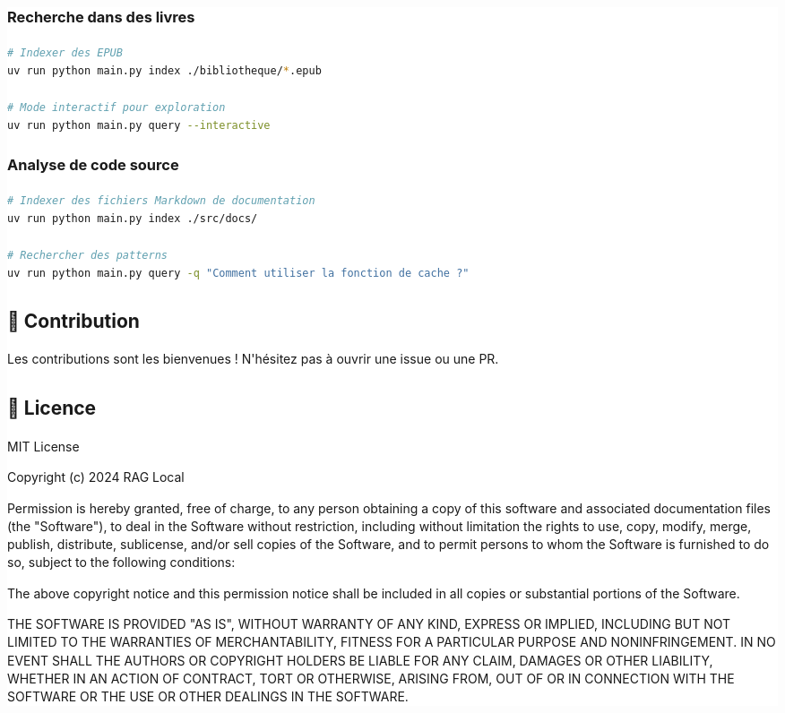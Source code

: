 ### Recherche dans des livres

```bash
# Indexer des EPUB
uv run python main.py index ./bibliotheque/*.epub

# Mode interactif pour exploration
uv run python main.py query --interactive
```

### Analyse de code source

```bash
# Indexer des fichiers Markdown de documentation
uv run python main.py index ./src/docs/

# Rechercher des patterns
uv run python main.py query -q "Comment utiliser la fonction de cache ?"
```

## 🤝 Contribution

Les contributions sont les bienvenues ! N'hésitez pas à ouvrir une issue ou une PR.

## 📄 Licence

MIT License

Copyright (c) 2024 RAG Local

Permission is hereby granted, free of charge, to any person obtaining a copy
of this software and associated documentation files (the "Software"), to deal
in the Software without restriction, including without limitation the rights
to use, copy, modify, merge, publish, distribute, sublicense, and/or sell
copies of the Software, and to permit persons to whom the Software is
furnished to do so, subject to the following conditions:

The above copyright notice and this permission notice shall be included in all
copies or substantial portions of the Software.

THE SOFTWARE IS PROVIDED "AS IS", WITHOUT WARRANTY OF ANY KIND, EXPRESS OR
IMPLIED, INCLUDING BUT NOT LIMITED TO THE WARRANTIES OF MERCHANTABILITY,
FITNESS FOR A PARTICULAR PURPOSE AND NONINFRINGEMENT. IN NO EVENT SHALL THE
AUTHORS OR COPYRIGHT HOLDERS BE LIABLE FOR ANY CLAIM, DAMAGES OR OTHER
LIABILITY, WHETHER IN AN ACTION OF CONTRACT, TORT OR OTHERWISE, ARISING FROM,
OUT OF OR IN CONNECTION WITH THE SOFTWARE OR THE USE OR OTHER DEALINGS IN THE
SOFTWARE.